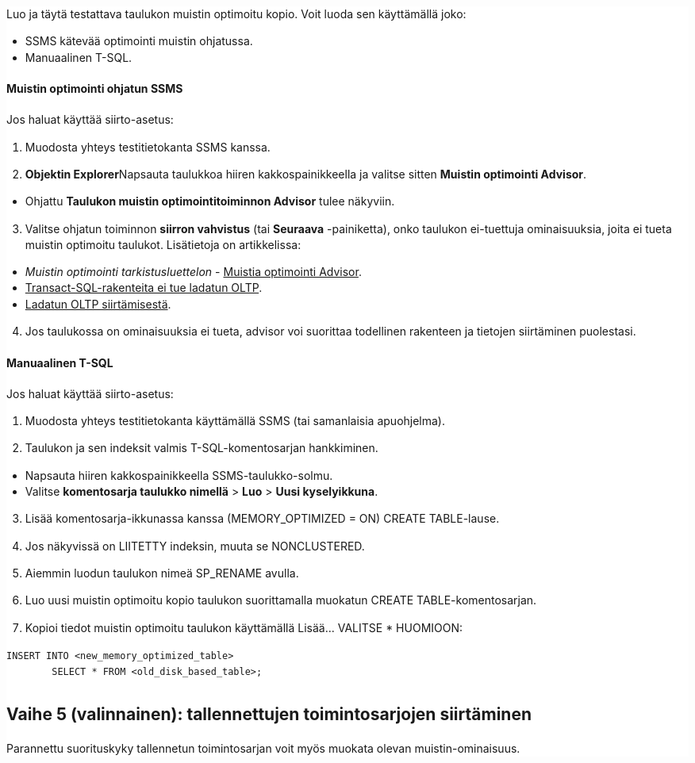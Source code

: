Luo ja täytä testattava taulukon muistin optimoitu kopio. Voit luoda sen käyttämällä joko:

- SSMS kätevää optimointi muistin ohjatussa.
- Manuaalinen T-SQL.


#### <a name="memory-optimization-wizard-in-ssms"></a>Muistin optimointi ohjatun SSMS

Jos haluat käyttää siirto-asetus:

1. Muodosta yhteys testitietokanta SSMS kanssa.

2. **Objektin Explorer**Napsauta taulukkoa hiiren kakkospainikkeella ja valitse sitten **Muistin optimointi Advisor**.
 - Ohjattu **Taulukon muistin optimointitoiminnon Advisor** tulee näkyviin.

3. Valitse ohjatun toiminnon **siirron vahvistus** (tai **Seuraava** -painiketta), onko taulukon ei-tuettuja ominaisuuksia, joita ei tueta muistin optimoitu taulukot. Lisätietoja on artikkelissa:
 - *Muistin optimointi tarkistusluettelon* - [Muistia optimointi Advisor](http://msdn.microsoft.com/library/dn284308.aspx).
 - [Transact-SQL-rakenteita ei tue ladatun OLTP](http://msdn.microsoft.com/library/dn246937.aspx).
 - [Ladatun OLTP siirtämisestä](http://msdn.microsoft.com/library/dn247639.aspx).

4. Jos taulukossa on ominaisuuksia ei tueta, advisor voi suorittaa todellinen rakenteen ja tietojen siirtäminen puolestasi.


#### <a name="manual-t-sql"></a>Manuaalinen T-SQL

Jos haluat käyttää siirto-asetus:

1. Muodosta yhteys testitietokanta käyttämällä SSMS (tai samanlaisia apuohjelma).

2. Taulukon ja sen indeksit valmis T-SQL-komentosarjan hankkiminen.
 - Napsauta hiiren kakkospainikkeella SSMS-taulukko-solmu.
 - Valitse **komentosarja taulukko nimellä** > **Luo** > **Uusi kyselyikkuna**.

3. Lisää komentosarja-ikkunassa kanssa (MEMORY_OPTIMIZED = ON) CREATE TABLE-lause.

4. Jos näkyvissä on LIITETTY indeksin, muuta se NONCLUSTERED.

5. Aiemmin luodun taulukon nimeä SP_RENAME avulla.

6. Luo uusi muistin optimoitu kopio taulukon suorittamalla muokatun CREATE TABLE-komentosarjan.

7. Kopioi tiedot muistin optimoitu taulukon käyttämällä Lisää... VALITSE * HUOMIOON:
    
```
INSERT INTO <new_memory_optimized_table>
        SELECT * FROM <old_disk_based_table>;
```


## <a name="step-5-optional-migrate-stored-procedures"></a>Vaihe 5 (valinnainen): tallennettujen toimintosarjojen siirtäminen

Parannettu suorituskyky tallennetun toimintosarjan voit myös muokata olevan muistin-ominaisuus.
